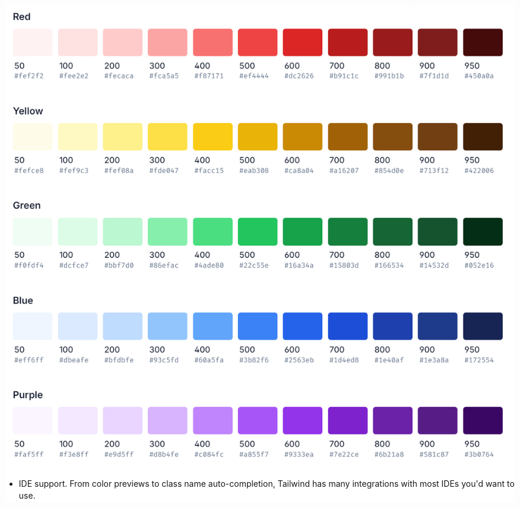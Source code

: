   ![A color palette from Tailwind present in their docs](./tailwind_colors.png)

- IDE support. From color previews to class name auto-completion, Tailwind has many integrations with most IDEs you'd want to use.
